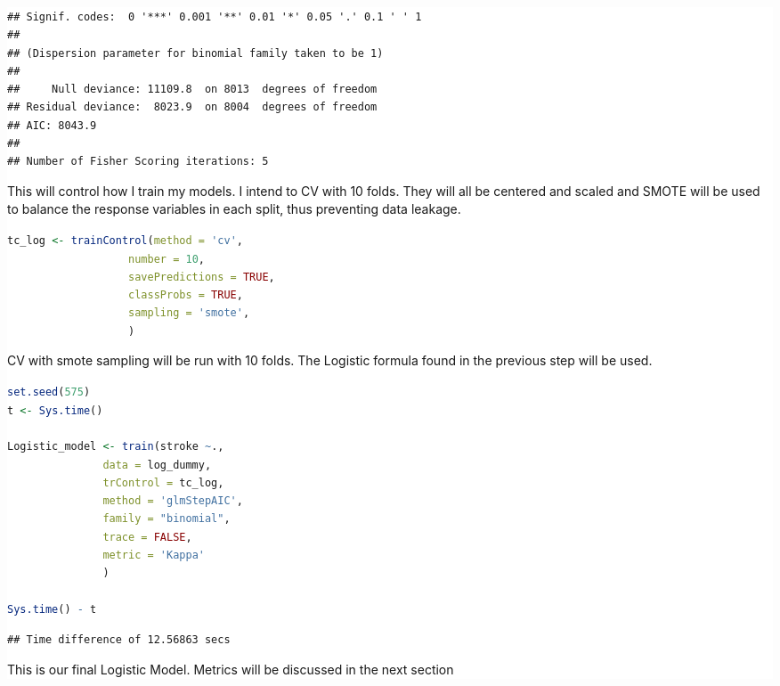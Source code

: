     ## Signif. codes:  0 '***' 0.001 '**' 0.01 '*' 0.05 '.' 0.1 ' ' 1
    ## 
    ## (Dispersion parameter for binomial family taken to be 1)
    ## 
    ##     Null deviance: 11109.8  on 8013  degrees of freedom
    ## Residual deviance:  8023.9  on 8004  degrees of freedom
    ## AIC: 8043.9
    ## 
    ## Number of Fisher Scoring iterations: 5

This will control how I train my models. I intend to CV with 10 folds.
They will all be centered and scaled and SMOTE will be used to balance
the response variables in each split, thus preventing data leakage.

``` r
tc_log <- trainControl(method = 'cv',
                   number = 10,
                   savePredictions = TRUE,
                   classProbs = TRUE,
                   sampling = 'smote',
                   )
```

CV with smote sampling will be run with 10 folds. The Logistic formula
found in the previous step will be used.

``` r
set.seed(575)
t <- Sys.time()

Logistic_model <- train(stroke ~.,
               data = log_dummy,
               trControl = tc_log,
               method = 'glmStepAIC',
               family = "binomial",
               trace = FALSE,
               metric = 'Kappa'
               )

Sys.time() - t
```

    ## Time difference of 12.56863 secs

This is our final Logistic Model. Metrics will be discussed in the next
section
